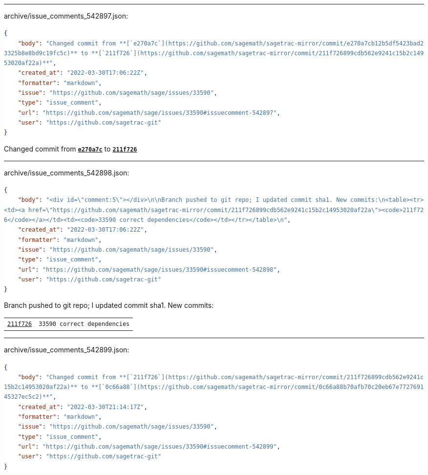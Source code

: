 
---

archive/issue_comments_542897.json:
```json
{
    "body": "Changed commit from **[`e270a7c`](https://github.com/sagemath/sagetrac-mirror/commit/e270a7cb12b5df5423bad23325b8e8bd9c19fc5c)** to **[`211f726`](https://github.com/sagemath/sagetrac-mirror/commit/211f726899cdb562e9241c15b2c14953020af22a)**",
    "created_at": "2022-03-30T17:06:22Z",
    "formatter": "markdown",
    "issue": "https://github.com/sagemath/sage/issues/33590",
    "type": "issue_comment",
    "url": "https://github.com/sagemath/sage/issues/33590#issuecomment-542897",
    "user": "https://github.com/sagetrac-git"
}
```

Changed commit from **[`e270a7c`](https://github.com/sagemath/sagetrac-mirror/commit/e270a7cb12b5df5423bad23325b8e8bd9c19fc5c)** to **[`211f726`](https://github.com/sagemath/sagetrac-mirror/commit/211f726899cdb562e9241c15b2c14953020af22a)**



---

archive/issue_comments_542898.json:
```json
{
    "body": "<div id=\"comment:5\"></div>\n\nBranch pushed to git repo; I updated commit sha1. New commits:\n<table><tr><td><a href=\"https://github.com/sagemath/sagetrac-mirror/commit/211f726899cdb562e9241c15b2c14953020af22a\"><code>211f726</code></a></td><td><code>33590 correct dependencies</code></td></tr></table>\n",
    "created_at": "2022-03-30T17:06:22Z",
    "formatter": "markdown",
    "issue": "https://github.com/sagemath/sage/issues/33590",
    "type": "issue_comment",
    "url": "https://github.com/sagemath/sage/issues/33590#issuecomment-542898",
    "user": "https://github.com/sagetrac-git"
}
```

<div id="comment:5"></div>

Branch pushed to git repo; I updated commit sha1. New commits:
<table><tr><td><a href="https://github.com/sagemath/sagetrac-mirror/commit/211f726899cdb562e9241c15b2c14953020af22a"><code>211f726</code></a></td><td><code>33590 correct dependencies</code></td></tr></table>




---

archive/issue_comments_542899.json:
```json
{
    "body": "Changed commit from **[`211f726`](https://github.com/sagemath/sagetrac-mirror/commit/211f726899cdb562e9241c15b2c14953020af22a)** to **[`0c66a88`](https://github.com/sagemath/sagetrac-mirror/commit/0c66a88b70afb70c20eb67e772769145327ec5c2)**",
    "created_at": "2022-03-30T21:14:17Z",
    "formatter": "markdown",
    "issue": "https://github.com/sagemath/sage/issues/33590",
    "type": "issue_comment",
    "url": "https://github.com/sagemath/sage/issues/33590#issuecomment-542899",
    "user": "https://github.com/sagetrac-git"
}
```
